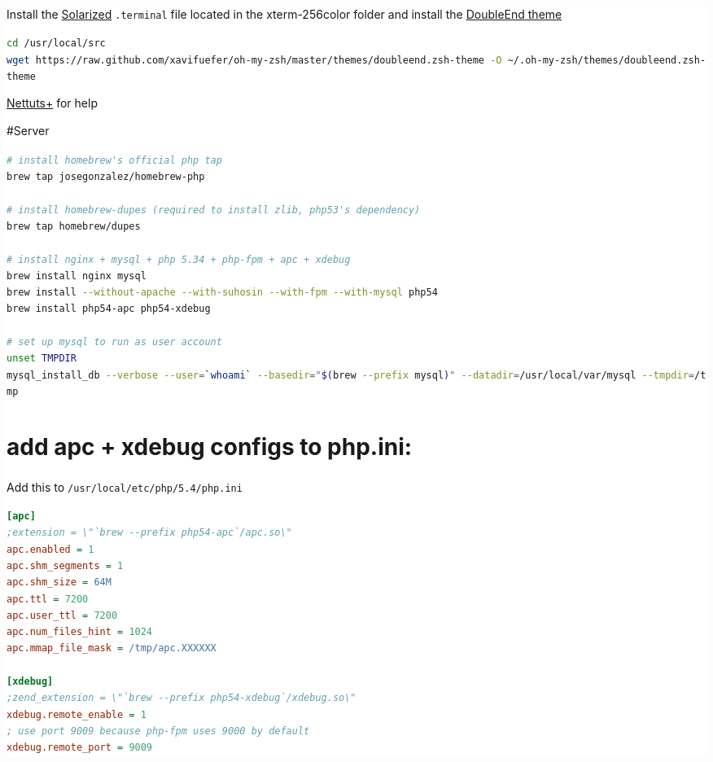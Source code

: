 Install the [Solarized](http://ethanschoonover.com/solarized/files/solarized.zip) `.terminal` file located in the xterm-256color folder and install the [DoubleEnd theme](https://github.com/xavifuefer/oh-my-zsh/blob/master/themes/doubleend.zsh-theme)

```bash
cd /usr/local/src
wget https://raw.github.com/xavifuefer/oh-my-zsh/master/themes/doubleend.zsh-theme -O ~/.oh-my-zsh/themes/doubleend.zsh-theme
```

[Nettuts+](http://net.tutsplus.com/tutorials/tools-and-tips/how-to-customize-your-command-prompt/) for help

#Server

```bash
# install homebrew's official php tap
brew tap josegonzalez/homebrew-php

# install homebrew-dupes (required to install zlib, php53's dependency)
brew tap homebrew/dupes

# install nginx + mysql + php 5.34 + php-fpm + apc + xdebug
brew install nginx mysql
brew install --without-apache --with-suhosin --with-fpm --with-mysql php54
brew install php54-apc php54-xdebug

# set up mysql to run as user account
unset TMPDIR
mysql_install_db --verbose --user=`whoami` --basedir="$(brew --prefix mysql)" --datadir=/usr/local/var/mysql --tmpdir=/tmp
```

# add apc + xdebug configs to php.ini:

Add this to `/usr/local/etc/php/5.4/php.ini`

```ini
[apc]
;extension = \"`brew --prefix php54-apc`/apc.so\"
apc.enabled = 1
apc.shm_segments = 1
apc.shm_size = 64M
apc.ttl = 7200
apc.user_ttl = 7200
apc.num_files_hint = 1024
apc.mmap_file_mask = /tmp/apc.XXXXXX

[xdebug]
;zend_extension = \"`brew --prefix php54-xdebug`/xdebug.so\"
xdebug.remote_enable = 1
; use port 9009 because php-fpm uses 9000 by default
xdebug.remote_port = 9009
```

